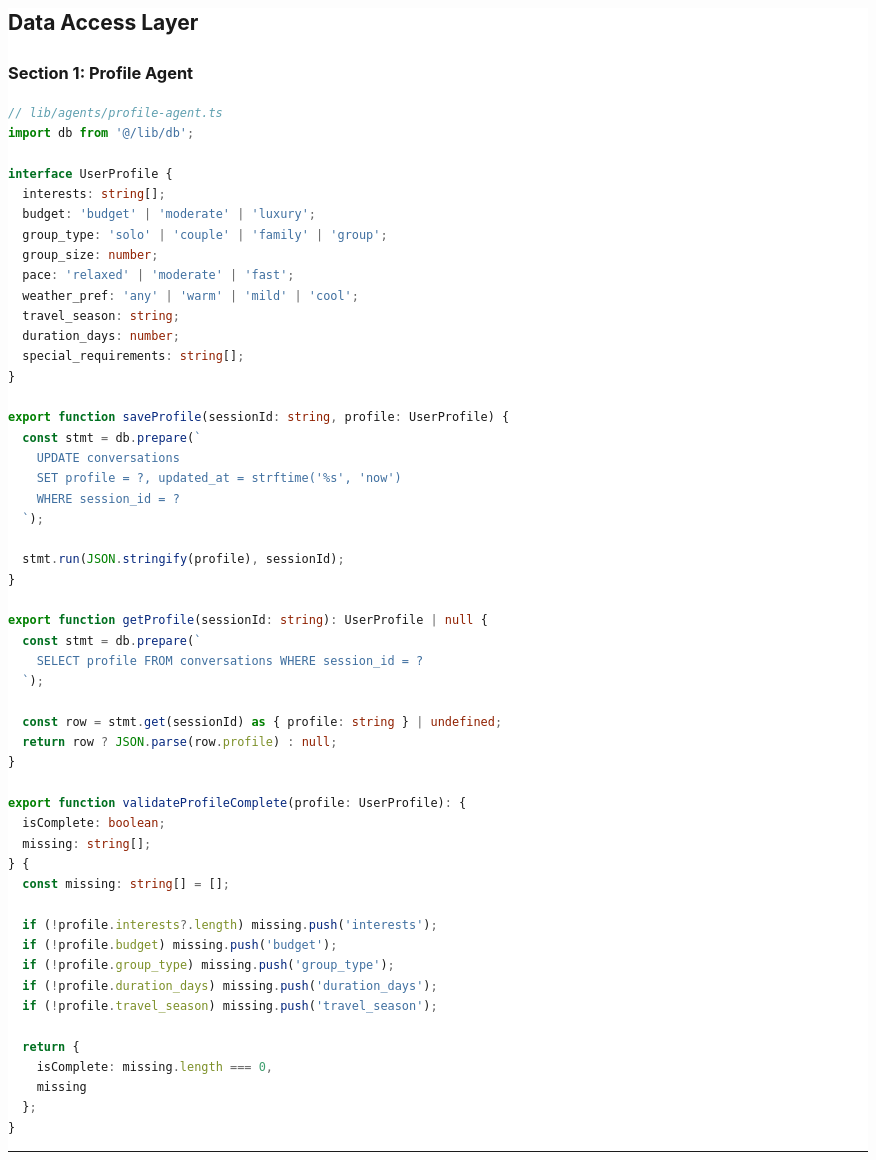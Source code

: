 
## Data Access Layer

### Section 1: Profile Agent

```typescript
// lib/agents/profile-agent.ts
import db from '@/lib/db';

interface UserProfile {
  interests: string[];
  budget: 'budget' | 'moderate' | 'luxury';
  group_type: 'solo' | 'couple' | 'family' | 'group';
  group_size: number;
  pace: 'relaxed' | 'moderate' | 'fast';
  weather_pref: 'any' | 'warm' | 'mild' | 'cool';
  travel_season: string;
  duration_days: number;
  special_requirements: string[];
}

export function saveProfile(sessionId: string, profile: UserProfile) {
  const stmt = db.prepare(`
    UPDATE conversations 
    SET profile = ?, updated_at = strftime('%s', 'now')
    WHERE session_id = ?
  `);
  
  stmt.run(JSON.stringify(profile), sessionId);
}

export function getProfile(sessionId: string): UserProfile | null {
  const stmt = db.prepare(`
    SELECT profile FROM conversations WHERE session_id = ?
  `);
  
  const row = stmt.get(sessionId) as { profile: string } | undefined;
  return row ? JSON.parse(row.profile) : null;
}

export function validateProfileComplete(profile: UserProfile): {
  isComplete: boolean;
  missing: string[];
} {
  const missing: string[] = [];
  
  if (!profile.interests?.length) missing.push('interests');
  if (!profile.budget) missing.push('budget');
  if (!profile.group_type) missing.push('group_type');
  if (!profile.duration_days) missing.push('duration_days');
  if (!profile.travel_season) missing.push('travel_season');
  
  return {
    isComplete: missing.length === 0,
    missing
  };
}
```

---